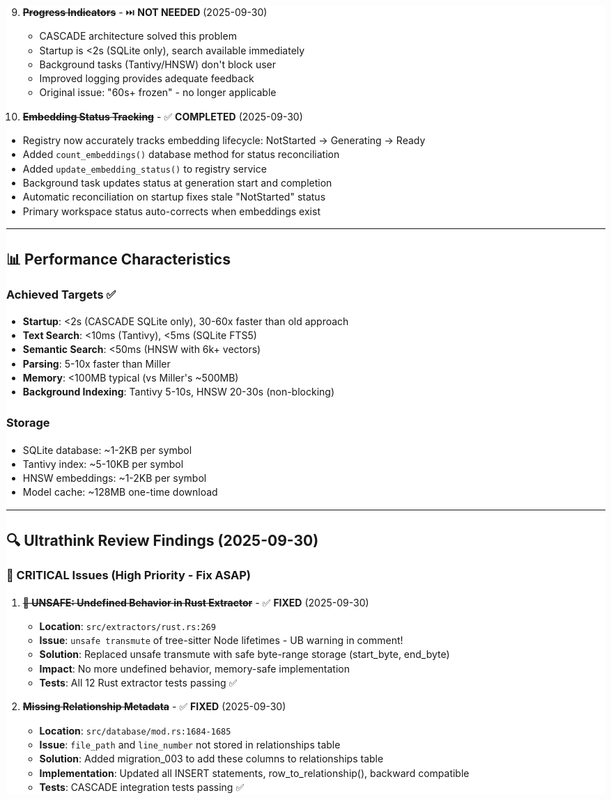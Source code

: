 9. ~~**Progress Indicators**~~ - ⏭️ **NOT NEEDED** (2025-09-30)
   - CASCADE architecture solved this problem
   - Startup is <2s (SQLite only), search available immediately
   - Background tasks (Tantivy/HNSW) don't block user
   - Improved logging provides adequate feedback
   - Original issue: "60s+ frozen" - no longer applicable

10. ~~**Embedding Status Tracking**~~ - ✅ **COMPLETED** (2025-09-30)
   - Registry now accurately tracks embedding lifecycle: NotStarted → Generating → Ready
   - Added `count_embeddings()` database method for status reconciliation
   - Added `update_embedding_status()` to registry service
   - Background task updates status at generation start and completion
   - Automatic reconciliation on startup fixes stale "NotStarted" status
   - Primary workspace status auto-corrects when embeddings exist

---

## 📊 Performance Characteristics

### Achieved Targets ✅
- **Startup**: <2s (CASCADE SQLite only), 30-60x faster than old approach
- **Text Search**: <10ms (Tantivy), <5ms (SQLite FTS5)
- **Semantic Search**: <50ms (HNSW with 6k+ vectors)
- **Parsing**: 5-10x faster than Miller
- **Memory**: <100MB typical (vs Miller's ~500MB)
- **Background Indexing**: Tantivy 5-10s, HNSW 20-30s (non-blocking)

### Storage
- SQLite database: ~1-2KB per symbol
- Tantivy index: ~5-10KB per symbol
- HNSW embeddings: ~1-2KB per symbol
- Model cache: ~128MB one-time download

---

## 🔍 Ultrathink Review Findings (2025-09-30)

### 🔴 CRITICAL Issues (High Priority - Fix ASAP)

1. ~~**🚨 UNSAFE: Undefined Behavior in Rust Extractor**~~ - ✅ **FIXED** (2025-09-30)
   - **Location**: `src/extractors/rust.rs:269`
   - **Issue**: `unsafe transmute` of tree-sitter Node lifetimes - UB warning in comment!
   - **Solution**: Replaced unsafe transmute with safe byte-range storage (start_byte, end_byte)
   - **Impact**: No more undefined behavior, memory-safe implementation
   - **Tests**: All 12 Rust extractor tests passing ✅

2. ~~**Missing Relationship Metadata**~~ - ✅ **FIXED** (2025-09-30)
   - **Location**: `src/database/mod.rs:1684-1685`
   - **Issue**: `file_path` and `line_number` not stored in relationships table
   - **Solution**: Added migration_003 to add these columns to relationships table
   - **Implementation**: Updated all INSERT statements, row_to_relationship(), backward compatible
   - **Tests**: CASCADE integration tests passing ✅
